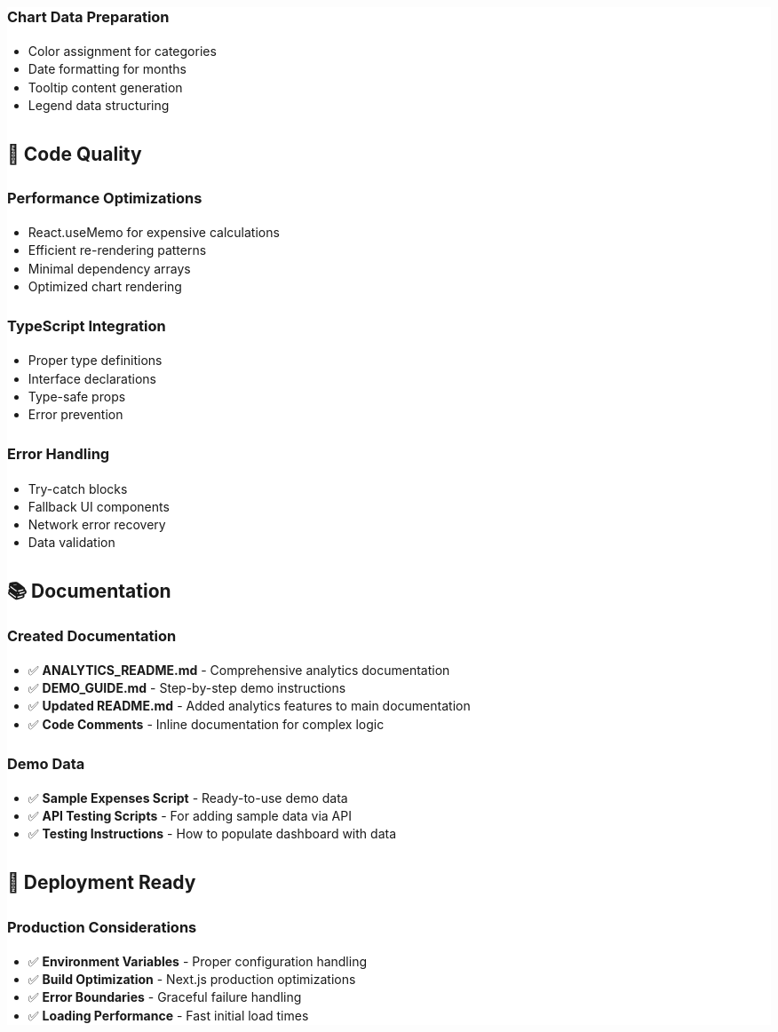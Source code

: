 ### **Chart Data Preparation**

-   Color assignment for categories
-   Date formatting for months
-   Tooltip content generation
-   Legend data structuring

## 🔧 Code Quality

### **Performance Optimizations**

-   React.useMemo for expensive calculations
-   Efficient re-rendering patterns
-   Minimal dependency arrays
-   Optimized chart rendering

### **TypeScript Integration**

-   Proper type definitions
-   Interface declarations
-   Type-safe props
-   Error prevention

### **Error Handling**

-   Try-catch blocks
-   Fallback UI components
-   Network error recovery
-   Data validation

## 📚 Documentation

### **Created Documentation**

-   ✅ **ANALYTICS_README.md** - Comprehensive analytics documentation
-   ✅ **DEMO_GUIDE.md** - Step-by-step demo instructions
-   ✅ **Updated README.md** - Added analytics features to main documentation
-   ✅ **Code Comments** - Inline documentation for complex logic

### **Demo Data**

-   ✅ **Sample Expenses Script** - Ready-to-use demo data
-   ✅ **API Testing Scripts** - For adding sample data via API
-   ✅ **Testing Instructions** - How to populate dashboard with data

## 🚀 Deployment Ready

### **Production Considerations**

-   ✅ **Environment Variables** - Proper configuration handling
-   ✅ **Build Optimization** - Next.js production optimizations
-   ✅ **Error Boundaries** - Graceful failure handling
-   ✅ **Loading Performance** - Fast initial load times
